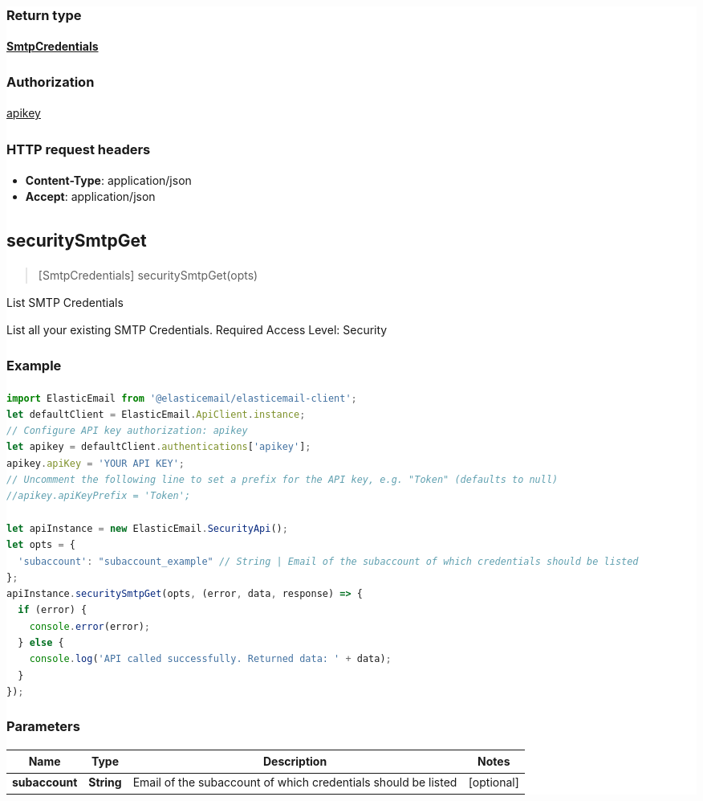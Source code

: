 ### Return type

[**SmtpCredentials**](SmtpCredentials.md)

### Authorization

[apikey](../README.md#apikey)

### HTTP request headers

- **Content-Type**: application/json
- **Accept**: application/json


## securitySmtpGet

> [SmtpCredentials] securitySmtpGet(opts)

List SMTP Credentials

List all your existing SMTP Credentials. Required Access Level: Security

### Example

```javascript
import ElasticEmail from '@elasticemail/elasticemail-client';
let defaultClient = ElasticEmail.ApiClient.instance;
// Configure API key authorization: apikey
let apikey = defaultClient.authentications['apikey'];
apikey.apiKey = 'YOUR API KEY';
// Uncomment the following line to set a prefix for the API key, e.g. "Token" (defaults to null)
//apikey.apiKeyPrefix = 'Token';

let apiInstance = new ElasticEmail.SecurityApi();
let opts = {
  'subaccount': "subaccount_example" // String | Email of the subaccount of which credentials should be listed
};
apiInstance.securitySmtpGet(opts, (error, data, response) => {
  if (error) {
    console.error(error);
  } else {
    console.log('API called successfully. Returned data: ' + data);
  }
});
```

### Parameters


Name | Type | Description  | Notes
------------- | ------------- | ------------- | -------------
 **subaccount** | **String**| Email of the subaccount of which credentials should be listed | [optional] 
